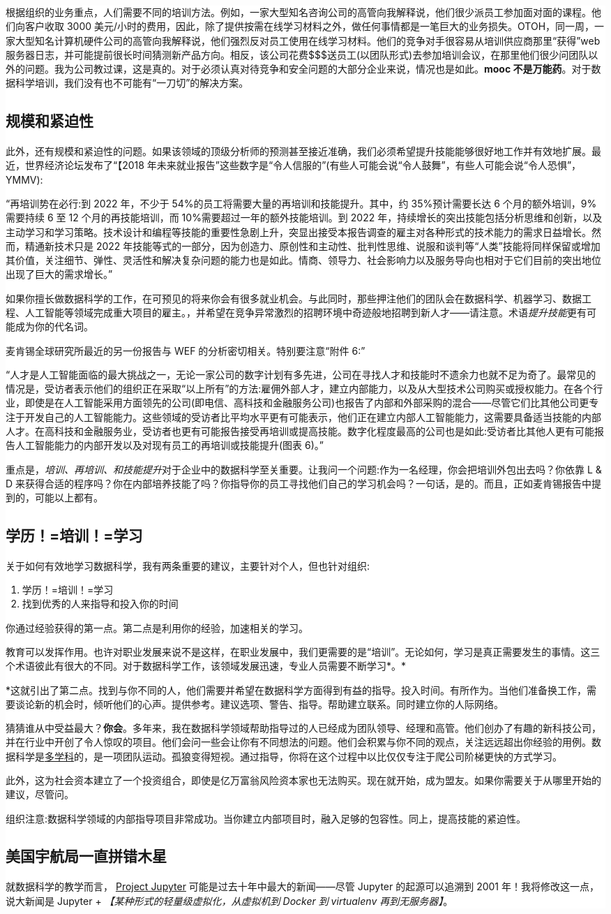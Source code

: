 根据组织的业务重点，人们需要不同的培训方法。例如，一家大型知名咨询公司的高管向我解释说，他们很少派员工参加面对面的课程。他们向客户收取 3000 美元/小时的费用，因此，除了提供按需在线学习材料之外，做任何事情都是一笔巨大的业务损失。OTOH，同一周，一家大型知名计算机硬件公司的高管向我解释说，他们强烈反对员工使用在线学习材料。他们的竞争对手很容易从培训供应商那里“获得”web 服务器日志，并可能提前很长时间猜测新产品方向。相反，该公司花费$$$送员工(以团队形式)去参加培训会议，在那里他们很少问团队以外的问题。我为公司教过课，这是真的。对于必须认真对待竞争和安全问题的大部分企业来说，情况也是如此。**mooc 不是万能药**。对于数据科学培训，我们没有也不可能有“一刀切”的解决方案。

## 规模和紧迫性

此外，还有规模和紧迫性的问题。如果该领域的顶级分析师的预测甚至接近准确，我们必须希望提升技能能够很好地工作并有效地扩展。最近，世界经济论坛发布了“【2018 年未来就业报告”这些数字是“令人信服的”(有些人可能会说“令人鼓舞”，有些人可能会说“令人恐惧”，YMMV):

“再培训势在必行:到 2022 年，不少于 54%的员工将需要大量的再培训和技能提升。其中，约 35%预计需要长达 6 个月的额外培训，9%需要持续 6 至 12 个月的再技能培训，而 10%需要超过一年的额外技能培训。到 2022 年，持续增长的突出技能包括分析思维和创新，以及主动学习和学习策略。技术设计和编程等技能的重要性急剧上升，突显出接受本报告调查的雇主对各种形式的技术能力的需求日益增长。然而，精通新技术只是 2022 年技能等式的一部分，因为创造力、原创性和主动性、批判性思维、说服和谈判等“人类”技能将同样保留或增加其价值，关注细节、弹性、灵活性和解决复杂问题的能力也是如此。情商、领导力、社会影响力以及服务导向也相对于它们目前的突出地位出现了巨大的需求增长。”

如果你擅长做数据科学的工作，在可预见的将来你会有很多就业机会。与此同时，那些押注他们的团队会在数据科学、机器学习、数据工程、人工智能等领域完成重大项目的雇主。，并希望在竞争异常激烈的招聘环境中奇迹般地招聘到新人才——请注意。术语*提升技能*更有可能成为你的代名词。

麦肯锡全球研究所最近的另一份报告与 WEF 的分析密切相关。特别要注意“附件 6:”

“人才是人工智能面临的最大挑战之一，无论一家公司的数字计划有多先进，公司在寻找人才和技能时不遗余力也就不足为奇了。最常见的情况是，受访者表示他们的组织正在采取“以上所有”的方法:雇佣外部人才，建立内部能力，以及从大型技术公司购买或授权能力。在各个行业，即使是在人工智能采用方面领先的公司(即电信、高科技和金融服务公司)也报告了内部和外部采购的混合——尽管它们比其他公司更专注于开发自己的人工智能能力。这些领域的受访者比平均水平更有可能表示，他们正在建立内部人工智能能力，这需要具备适当技能的内部人才。在高科技和金融服务业，受访者也更有可能报告接受再培训或提高技能。数字化程度最高的公司也是如此:受访者比其他人更有可能报告人工智能能力的内部开发以及对现有员工的再培训或技能提升(图表 6)。”

重点是，*培训、再培训、*和*技能提升*对于企业中的数据科学至关重要。让我问一个问题:作为一名经理，你会把培训外包出去吗？你依靠 L & D 来获得合适的程序吗？你在内部培养技能了吗？你指导你的员工寻找他们自己的学习机会吗？一句话，是的。而且，正如麦肯锡报告中提到的，可能以上都有。

## 学历！=培训！=学习

关于如何有效地学习数据科学，我有两条重要的建议，主要针对个人，但也针对组织:

1.  学历！=培训！=学习
2.  找到优秀的人来指导和投入你的时间

你通过经验获得的第一点。第二点是利用你的经验，加速相关的学习。

教育可以发挥作用。也许对职业发展来说不是这样，在职业发展中，我们更需要的是“培训”。无论如何，学习是真正需要发生的事情。这三个术语彼此有很大的不同。对于数据科学工作，该领域发展迅速，专业人员需要不断学习*。*

 *这就引出了第二点。找到与你不同的人，他们需要并希望在数据科学方面得到有益的指导。投入时间。有所作为。当他们准备换工作，需要谈论新的机会时，倾听他们的心声。提供参考。建议选项、警告、指导。帮助建立联系。同时建立你的人际网络。

猜猜谁从中受益最大？**你会**。多年来，我在数据科学领域帮助指导过的人已经成为团队领导、经理和高管。他们创办了有趣的新科技公司，并在行业中开创了令人惊叹的项目。他们会问一些会让你有不同想法的问题。他们会积累与你不同的观点，关注远远超出你经验的用例。数据科学是[多学科](https://www.semanticscholar.org/paper/Data-science%3A-An-action-plan-for-expanding-the-of-Cleveland/915cd8e2b39eb02723553913d592b2237d4d9960)的，是一项团队运动。孤狼变得短视。通过指导，你将在这个过程中以比仅仅专注于爬公司阶梯更快的方式学习。

此外，这为社会资本建立了一个投资组合，即使是亿万富翁风险资本家也无法购买。现在就开始，成为盟友。如果你需要关于从哪里开始的建议，尽管问。

组织注意:数据科学领域的内部指导项目非常成功。当你建立内部项目时，融入足够的包容性。同上，提高技能的紧迫性。

## 美国宇航局一直拼错木星

就数据科学的教学而言， [Project Jupyter](https://jupyter.org/) 可能是过去十年中最大的新闻——尽管 Jupyter 的起源可以追溯到 2001 年！我将修改这一点，说大新闻是 Jupyter + *【某种形式的轻量级虚拟化，从虚拟机到 Docker 到 virtualenv 再到无服务器】*。
